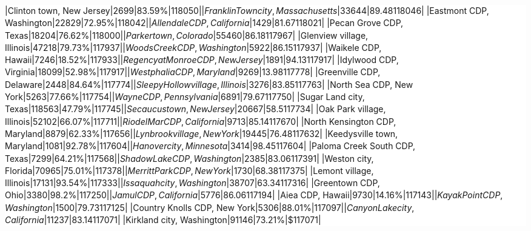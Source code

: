 |Clinton town, New Jersey|2699|83.59%|$118050|
|Franklin Town city, Massachusetts|33644|89.48%|$118046|
|Eastmont CDP, Washington|22829|72.95%|$118042|
|Allendale CDP, California|1429|81.67%|$118021|
|Pecan Grove CDP, Texas|18204|76.62%|$118000|
|Parker town, Colorado|55460|86.18%|$117967|
|Glenview village, Illinois|47218|79.73%|$117937|
|Woods Creek CDP, Washington|5922|86.15%|$117937|
|Waikele CDP, Hawaii|7246|18.52%|$117933|
|Regency at Monroe CDP, New Jersey|1891|94.13%|$117917|
|Idylwood CDP, Virginia|18099|52.98%|$117917|
|Westphalia CDP, Maryland|9269|13.98%|$117778|
|Greenville CDP, Delaware|2448|84.64%|$117774|
|Sleepy Hollow village, Illinois|3276|83.85%|$117763|
|North Sea CDP, New York|5263|77.66%|$117754|
|Wayne CDP, Pennsylvania|6891|79.67%|$117750|
|Sugar Land city, Texas|118563|47.79%|$117745|
|Secaucus town, New Jersey|20667|58.5%|$117734|
|Oak Park village, Illinois|52102|66.07%|$117711|
|Rio del Mar CDP, California|9713|85.14%|$117670|
|North Kensington CDP, Maryland|8879|62.33%|$117656|
|Lynbrook village, New York|19445|76.48%|$117632|
|Keedysville town, Maryland|1081|92.78%|$117604|
|Hanover city, Minnesota|3414|98.45%|$117604|
|Paloma Creek South CDP, Texas|7299|64.21%|$117568|
|Shadow Lake CDP, Washington|2385|83.06%|$117391|
|Weston city, Florida|70965|75.01%|$117378|
|Merritt Park CDP, New York|1730|68.38%|$117375|
|Lemont village, Illinois|17131|93.54%|$117333|
|Issaquah city, Washington|38707|63.34%|$117316|
|Greentown CDP, Ohio|3380|98.2%|$117250|
|Jamul CDP, California|5776|86.06%|$117194|
|Aiea CDP, Hawaii|9730|14.16%|$117143|
|Kayak Point CDP, Washington|1500|79.73%|$117125|
|Country Knolls CDP, New York|5306|88.01%|$117097|
|Canyon Lake city, California|11237|83.14%|$117071|
|Kirkland city, Washington|91146|73.21%|$117071|